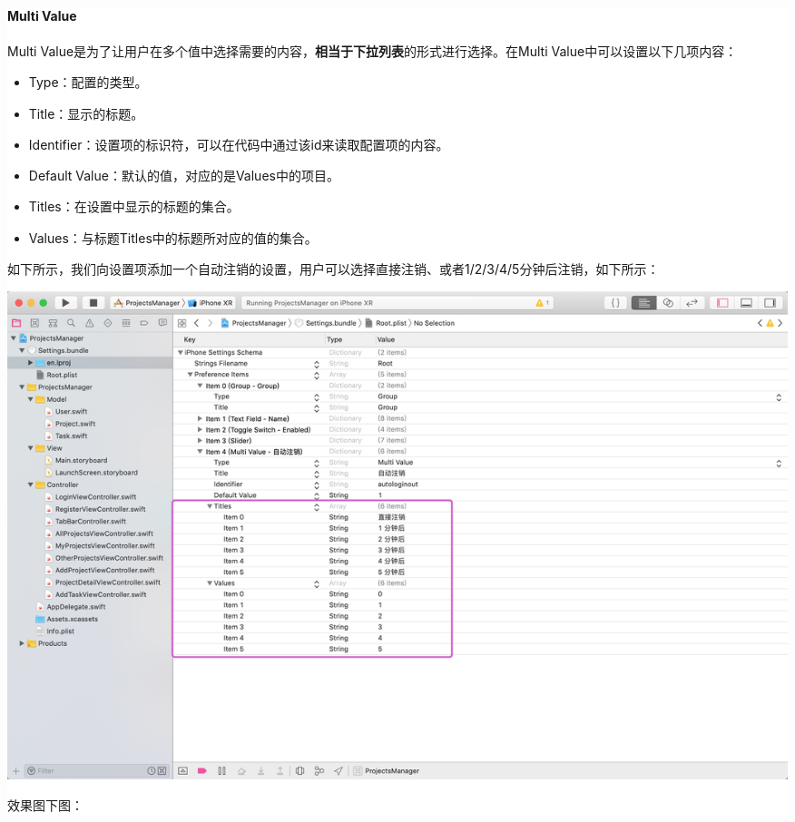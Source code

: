 #### Multi Value

Multi Value是为了让用户在多个值中选择需要的内容，**相当于下拉列表**的形式进行选择。在Multi Value中可以设置以下几项内容：

* Type：配置的类型。

* Title：显示的标题。

* Identifier：设置项的标识符，可以在代码中通过该id来读取配置项的内容。

* Default Value：默认的值，对应的是Values中的项目。

* Titles：在设置中显示的标题的集合。

* Values：与标题Titles中的标题所对应的值的集合。

如下所示，我们向设置项添加一个自动注销的设置，用户可以选择直接注销、或者1/2/3/4/5分钟后注销，如下所示：

![](media/15417294053537/15418393935700.jpg)

效果图下图：
